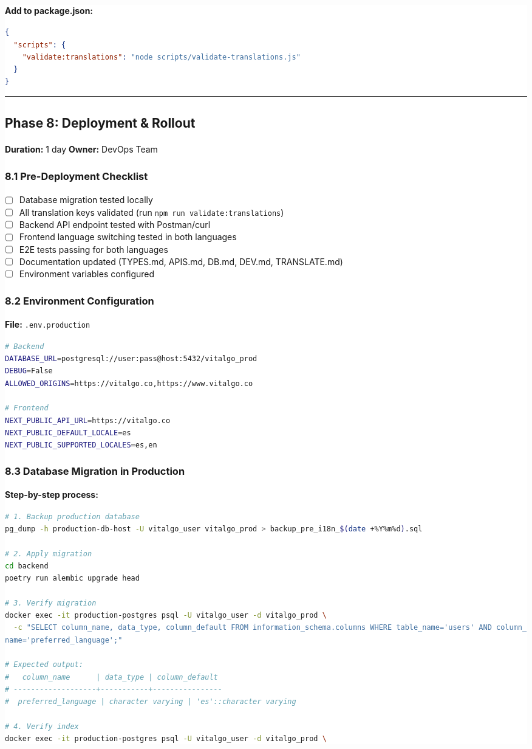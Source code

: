 **Add to package.json:**
```json
{
  "scripts": {
    "validate:translations": "node scripts/validate-translations.js"
  }
}
```

---

## Phase 8: Deployment & Rollout

**Duration:** 1 day
**Owner:** DevOps Team

### 8.1 Pre-Deployment Checklist

- [ ] Database migration tested locally
- [ ] All translation keys validated (run `npm run validate:translations`)
- [ ] Backend API endpoint tested with Postman/curl
- [ ] Frontend language switching tested in both languages
- [ ] E2E tests passing for both languages
- [ ] Documentation updated (TYPES.md, APIS.md, DB.md, DEV.md, TRANSLATE.md)
- [ ] Environment variables configured

### 8.2 Environment Configuration

**File:** `.env.production`

```bash
# Backend
DATABASE_URL=postgresql://user:pass@host:5432/vitalgo_prod
DEBUG=False
ALLOWED_ORIGINS=https://vitalgo.co,https://www.vitalgo.co

# Frontend
NEXT_PUBLIC_API_URL=https://vitalgo.co
NEXT_PUBLIC_DEFAULT_LOCALE=es
NEXT_PUBLIC_SUPPORTED_LOCALES=es,en
```

### 8.3 Database Migration in Production

**Step-by-step process:**

```bash
# 1. Backup production database
pg_dump -h production-db-host -U vitalgo_user vitalgo_prod > backup_pre_i18n_$(date +%Y%m%d).sql

# 2. Apply migration
cd backend
poetry run alembic upgrade head

# 3. Verify migration
docker exec -it production-postgres psql -U vitalgo_user -d vitalgo_prod \
  -c "SELECT column_name, data_type, column_default FROM information_schema.columns WHERE table_name='users' AND column_name='preferred_language';"

# Expected output:
#   column_name      | data_type | column_default
# -------------------+-----------+----------------
#  preferred_language | character varying | 'es'::character varying

# 4. Verify index
docker exec -it production-postgres psql -U vitalgo_user -d vitalgo_prod \
```